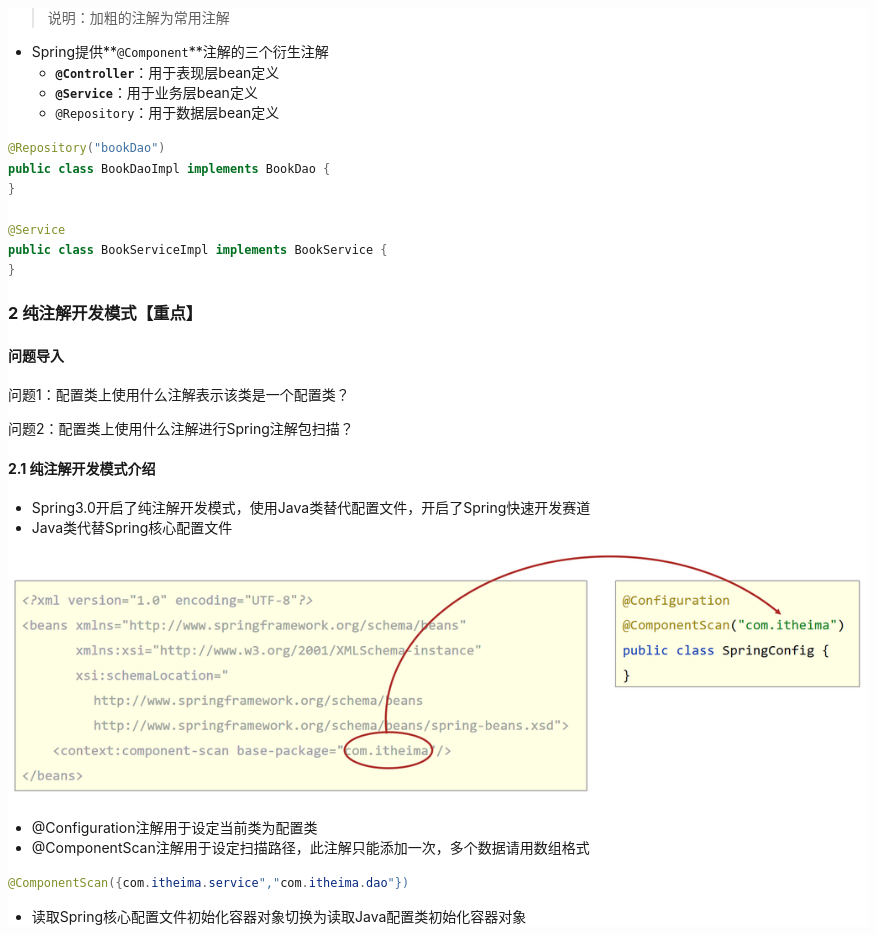 > 说明：加粗的注解为常用注解

- Spring提供**`@Component`**注解的三个衍生注解
  - **`@Controller`**：用于表现层bean定义
  - **`@Service`**：用于业务层bean定义
  - `@Repository`：用于数据层bean定义

```java
@Repository("bookDao")
public class BookDaoImpl implements BookDao {
}

@Service
public class BookServiceImpl implements BookService {
}

```



### 2 纯注解开发模式【重点】

#### 问题导入

问题1：配置类上使用什么注解表示该类是一个配置类？

问题2：配置类上使用什么注解进行Spring注解包扫描？

#### 2.1 纯注解开发模式介绍

- Spring3.0开启了纯注解开发模式，使用Java类替代配置文件，开启了Spring快速开发赛道
- Java类代替Spring核心配置文件

![image-20210803192052811](assets/image-20210803192052811.png)

- @Configuration注解用于设定当前类为配置类
- @ComponentScan注解用于设定扫描路径，此注解只能添加一次，多个数据请用数组格式

```java
@ComponentScan({com.itheima.service","com.itheima.dao"})
```

- 读取Spring核心配置文件初始化容器对象切换为读取Java配置类初始化容器对象
